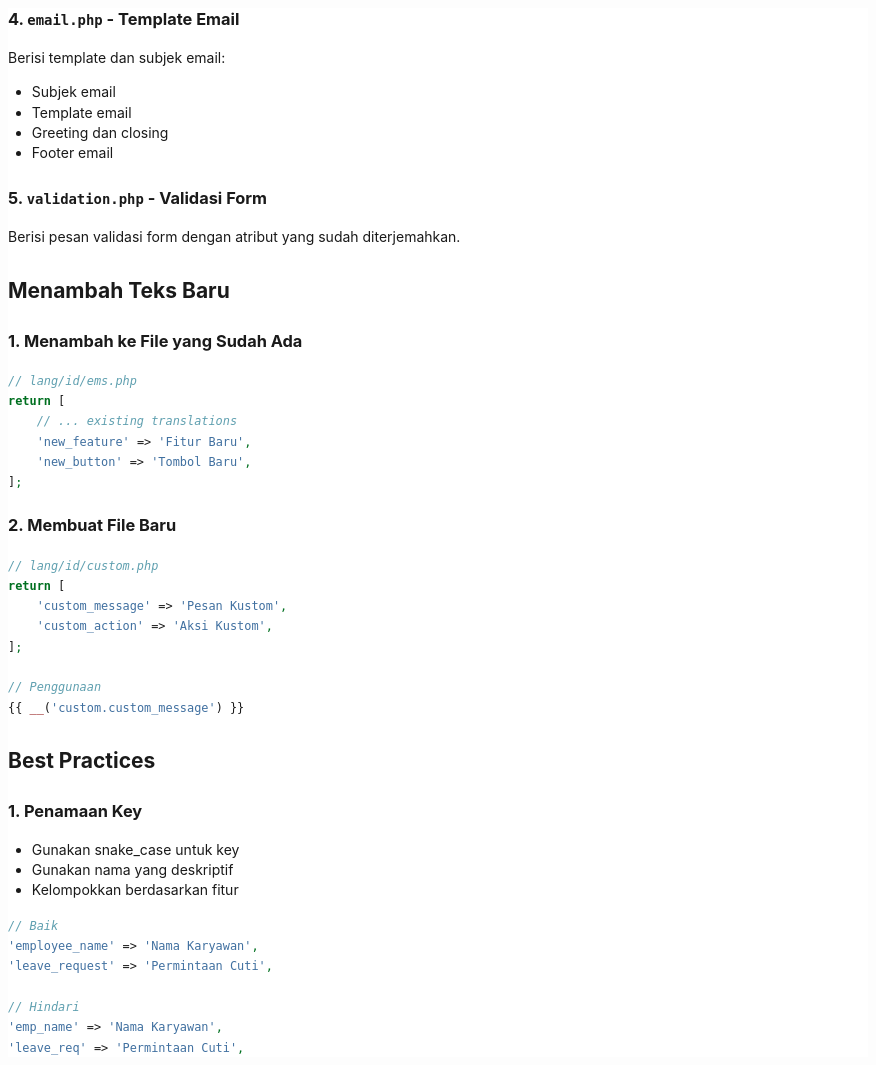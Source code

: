 ### 4. `email.php` - Template Email
Berisi template dan subjek email:
- Subjek email
- Template email
- Greeting dan closing
- Footer email

### 5. `validation.php` - Validasi Form
Berisi pesan validasi form dengan atribut yang sudah diterjemahkan.

## Menambah Teks Baru

### 1. Menambah ke File yang Sudah Ada

```php
// lang/id/ems.php
return [
    // ... existing translations
    'new_feature' => 'Fitur Baru',
    'new_button' => 'Tombol Baru',
];
```

### 2. Membuat File Baru

```php
// lang/id/custom.php
return [
    'custom_message' => 'Pesan Kustom',
    'custom_action' => 'Aksi Kustom',
];

// Penggunaan
{{ __('custom.custom_message') }}
```

## Best Practices

### 1. Penamaan Key
- Gunakan snake_case untuk key
- Gunakan nama yang deskriptif
- Kelompokkan berdasarkan fitur

```php
// Baik
'employee_name' => 'Nama Karyawan',
'leave_request' => 'Permintaan Cuti',

// Hindari
'emp_name' => 'Nama Karyawan',
'leave_req' => 'Permintaan Cuti',
```
